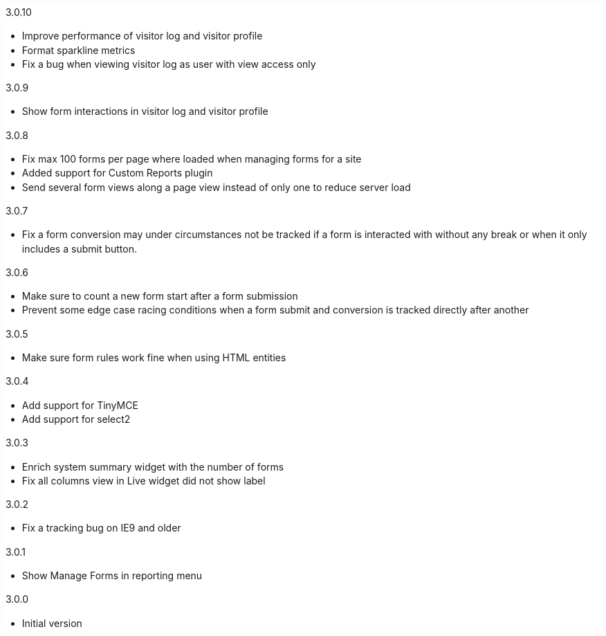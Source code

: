 3.0.10
- Improve performance of visitor log and visitor profile
- Format sparkline metrics
- Fix a bug when viewing visitor log as user with view access only

3.0.9
- Show form interactions in visitor log and visitor profile

3.0.8
- Fix max 100 forms per page where loaded when managing forms for a site
- Added support for Custom Reports plugin
- Send several form views along a page view instead of only one to reduce server load

3.0.7
- Fix a form conversion may under circumstances not be tracked if a form is interacted with without any break or when it only includes a submit button.

3.0.6
- Make sure to count a new form start after a form submission
- Prevent some edge case racing conditions when a form submit and conversion is tracked directly after another

3.0.5
- Make sure form rules work fine when using HTML entities

3.0.4
- Add support for TinyMCE
- Add support for select2

3.0.3
- Enrich system summary widget with the number of forms
- Fix all columns view in Live widget did not show label

3.0.2
- Fix a tracking bug on IE9 and older

3.0.1
- Show Manage Forms in reporting menu

3.0.0 
- Initial version

